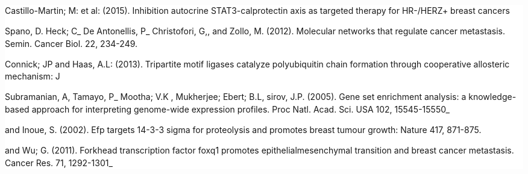 Castillo-Martin; M: et al: (2015). Inhibition autocrine STAT3-calprotectin axis as targeted therapy for HR-/HERZ+ breast cancers

Spano, D. Heck; C\_ De Antonellis, P\_ Christofori, G,, and Zollo, M. (2012). Molecular networks that regulate cancer metastasis. Semin. Cancer Biol. 22, 234-249.

Connick; JP and Haas, A.L: (2013). Tripartite motif ligases catalyze polyubiquitin chain formation through cooperative allosteric mechanism: J

Subramanian, A, Tamayo, P\_ Mootha; V.K , Mukherjee; Ebert; B.L, sirov, J.P. (2005). Gene set enrichment analysis: a knowledge-based approach for interpreting genome-wide expression profiles. Proc Natl. Acad. Sci. USA 102, 15545-15550\_

and Inoue, S. (2002). Efp targets 14-3-3 sigma for proteolysis and promotes breast tumour growth: Nature 417, 871-875.

and Wu; G. (2011). Forkhead transcription factor foxq1 promotes epithelialmesenchymal  transition  and breast cancer metastasis.  Cancer Res.  71, 1292-1301\_